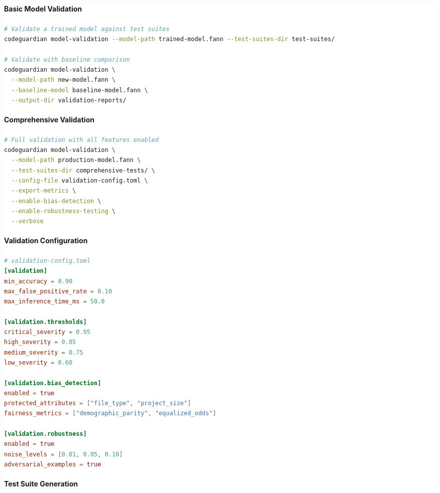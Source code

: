 #### Basic Model Validation

```bash
# Validate a trained model against test suites
codeguardian model-validation --model-path trained-model.fann --test-suites-dir test-suites/

# Validate with baseline comparison
codeguardian model-validation \
  --model-path new-model.fann \
  --baseline-model baseline-model.fann \
  --output-dir validation-reports/
```

#### Comprehensive Validation

```bash
# Full validation with all features enabled
codeguardian model-validation \
  --model-path production-model.fann \
  --test-suites-dir comprehensive-tests/ \
  --config-file validation-config.toml \
  --export-metrics \
  --enable-bias-detection \
  --enable-robustness-testing \
  --verbose
```

#### Validation Configuration

```toml
# validation-config.toml
[validation]
min_accuracy = 0.90
max_false_positive_rate = 0.10
max_inference_time_ms = 50.0

[validation.thresholds]
critical_severity = 0.95
high_severity = 0.85
medium_severity = 0.75
low_severity = 0.60

[validation.bias_detection]
enabled = true
protected_attributes = ["file_type", "project_size"]
fairness_metrics = ["demographic_parity", "equalized_odds"]

[validation.robustness]
enabled = true
noise_levels = [0.01, 0.05, 0.10]
adversarial_examples = true
```

#### Test Suite Generation
